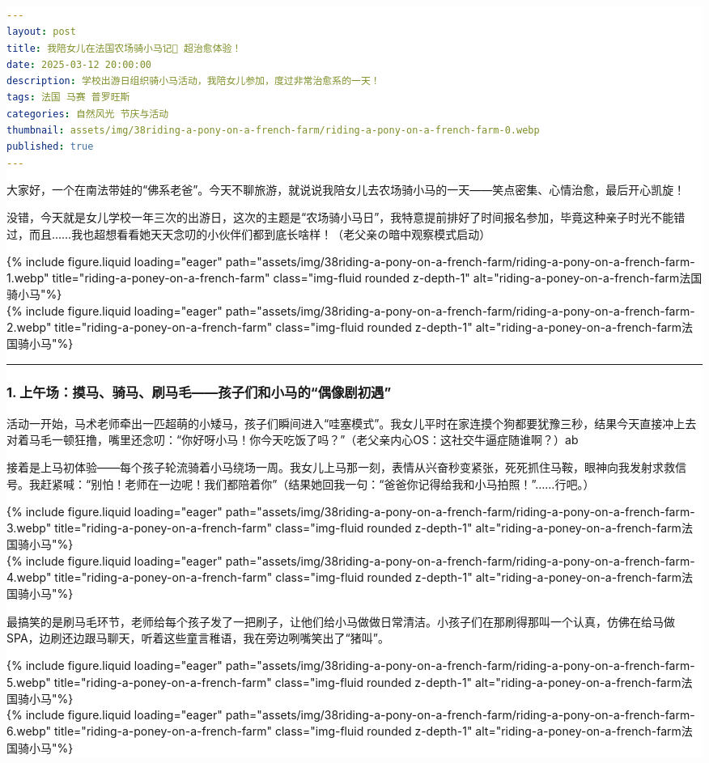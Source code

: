 ```yaml
---
layout: post
title: 我陪女儿在法国农场骑小马记🐴 超治愈体验！
date: 2025-03-12 20:00:00
description: 学校出游日组织骑小马活动，我陪女儿参加，度过非常治愈系的一天！
tags: 法国 马赛 普罗旺斯
categories: 自然风光 节庆与活动
thumbnail: assets/img/38riding-a-pony-on-a-french-farm/riding-a-pony-on-a-french-farm-0.webp
published: true
---
```


大家好，一个在南法带娃的“佛系老爸”。今天不聊旅游，就说说我陪女儿去农场骑小马的一天——笑点密集、心情治愈，最后开心凯旋！

没错，今天就是女儿学校一年三次的出游日，这次的主题是“农场骑小马日”，我特意提前排好了时间报名参加，毕竟这种亲子时光不能错过，而且……我也超想看看她天天念叨的小伙伴们都到底长啥样！（老父亲の暗中观察模式启动）
<div class="row justify-content-sm-center">
  <div class="col-sm mt-3 mt-md-0">
    {% include figure.liquid loading="eager" path="assets/img/38riding-a-pony-on-a-french-farm/riding-a-pony-on-a-french-farm-1.webp" title="riding-a-poney-on-a-french-farm" class="img-fluid rounded z-depth-1" alt="riding-a-poney-on-a-french-farm法国骑小马"%}
  </div>
  <div class="col-sm mt-3 mt-md-0">
    {% include figure.liquid loading="eager" path="assets/img/38riding-a-pony-on-a-french-farm/riding-a-pony-on-a-french-farm-2.webp" title="riding-a-poney-on-a-french-farm" class="img-fluid rounded z-depth-1" alt="riding-a-poney-on-a-french-farm法国骑小马"%}
  </div>
</div>

---

### **1. 上午场：摸马、骑马、刷马毛——孩子们和小马的“偶像剧初遇”**

活动一开始，马术老师牵出一匹超萌的小矮马，孩子们瞬间进入“哇塞模式”。我女儿平时在家连摸个狗都要犹豫三秒，结果今天直接冲上去对着马毛一顿狂撸，嘴里还念叨：“你好呀小马！你今天吃饭了吗？”（老父亲内心OS：这社交牛逼症随谁啊？）ab

接着是上马初体验——每个孩子轮流骑着小马绕场一周。我女儿上马那一刻，表情从兴奋秒变紧张，死死抓住马鞍，眼神向我发射求救信号。我赶紧喊：“别怕！老师在一边呢！我们都陪着你”（结果她回我一句：“爸爸你记得给我和小马拍照！”……行吧。）
<div class="row justify-content-sm-center">
  <div class="col-sm mt-3 mt-md-0">
    {% include figure.liquid loading="eager" path="assets/img/38riding-a-pony-on-a-french-farm/riding-a-pony-on-a-french-farm-3.webp" title="riding-a-poney-on-a-french-farm" class="img-fluid rounded z-depth-1" alt="riding-a-poney-on-a-french-farm法国骑小马"%}
  </div>
  <div class="col-sm mt-3 mt-md-0">
    {% include figure.liquid loading="eager" path="assets/img/38riding-a-pony-on-a-french-farm/riding-a-pony-on-a-french-farm-4.webp" title="riding-a-poney-on-a-french-farm" class="img-fluid rounded z-depth-1" alt="riding-a-poney-on-a-french-farm法国骑小马"%}
  </div>
</div>

最搞笑的是刷马毛环节，老师给每个孩子发了一把刷子，让他们给小马做做日常清洁。小孩子们在那刷得那叫一个认真，仿佛在给马做SPA，边刷还边跟马聊天，听着这些童言稚语，我在旁边咧嘴笑出了“猪叫”。
<div class="row justify-content-sm-center">
  <div class="col-sm mt-3 mt-md-0">
    {% include figure.liquid loading="eager" path="assets/img/38riding-a-pony-on-a-french-farm/riding-a-pony-on-a-french-farm-5.webp" title="riding-a-poney-on-a-french-farm" class="img-fluid rounded z-depth-1" alt="riding-a-poney-on-a-french-farm法国骑小马"%}
  </div>
  <div class="col-sm mt-3 mt-md-0">
    {% include figure.liquid loading="eager" path="assets/img/38riding-a-pony-on-a-french-farm/riding-a-pony-on-a-french-farm-6.webp" title="riding-a-poney-on-a-french-farm" class="img-fluid rounded z-depth-1" alt="riding-a-poney-on-a-french-farm法国骑小马"%}
  </div>
</div>
